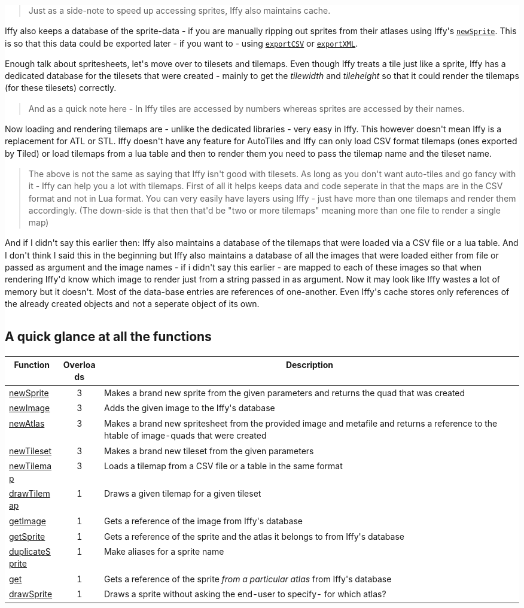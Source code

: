 > Just as a side-note to speed up accessing sprites, Iffy also maintains cache.

Iffy also keeps a database of the sprite-data - if you are manually ripping out sprites from their atlases using Iffy's [`newSprite`](#newSprite). This is so that this data could be exported later - if you want to - using [`exportCSV`](#exportCSV) or [`exportXML`](#exportXML).

Enough talk about spritesheets, let's move over to tilesets and tilemaps. Even though Iffy treats a tile just like a sprite, Iffy has a dedicated database for the tilesets that were created - mainly to get the *tilewidth* and *tileheight* so that it could render the tilemaps (for these tilesets) correctly.

> And as a quick note here - In Iffy tiles are accessed by numbers whereas sprites are accessed by their names. 

Now loading and rendering tilemaps are - unlike the dedicated libraries - very easy in Iffy. This however doesn't mean Iffy is a replacement for ATL or STL. Iffy doesn't have any feature for AutoTiles and Iffy can only load CSV format tilemaps (ones exported by Tiled) or load tilemaps from a lua table and then to render them you need to pass the tilemap name and the tileset name. 

> The above is not the same as saying that Iffy isn't good with tilesets. As long as you don't want auto-tiles and go fancy with it - Iffy can help you a lot with tilemaps. First of all it helps keeps data and code seperate in that the maps are in the CSV format and not in Lua format. You can very easily have layers using Iffy - just have more than one tilemaps and render them accordingly. (The down-side is that then that'd be "two or more tilemaps" meaning more than one file to render a single map)

And if I didn't say this earlier then: Iffy also maintains a database of the tilemaps that were loaded via a CSV file or a lua table. And I don't think I said this in the beginning but Iffy also maintains a database of all the images that were loaded either from file or passed as argument and the image names - if i didn't say this earlier - are mapped to each of these images so that when rendering Iffy'd know which image to render just from a string passed in as argument. Now it may look like Iffy wastes a lot of memory but it doesn't. Most of the data-base entries are references of one-another. Even Iffy's cache stores only references of the already created objects and not a seperate object of its own.

## A quick glance at all the functions

   Function                  |  Overloads       |  Description
-----------------------------|------------------|---------------
  [newSprite](#newSprite)    |<center>3</center>| Makes a brand new sprite from the                                                    given parameters and returns the                                                     quad that was created
  [newImage](#newImage)      |<center>3</center>| Adds the given image to the Iffy's                                                   database
  [newAtlas](#newAtlas)      |<center>3</center>| Makes a brand new spritesheet from                                                   the provided image and metafile and                                                  returns a reference to the htable of                                                 image-quads that were created
  [newTileset](#newTileset)  |<center>3</center>| Makes a brand new tileset from the                                                   given parameters
  [newTilemap](#newTileset)  |<center>3</center>| Loads a tilemap from a CSV file or a                                                 table in the same format
  [drawTilemap](#drawTilemap)|<center>1</center>| Draws a given tilemap for a given                                                    tileset
  [getImage](#getImage)      |<center>1</center>| Gets a reference of the image from                                                   Iffy's database
  [getSprite](#getSprite)    |<center>1</center>| Gets a reference of the sprite and                                                   the atlas it belongs to from Iffy's                                                  database
  [duplicateSprite](#duplicateSprite)|<center>1</center>| Make aliases for a sprite                                                            name
  [get](#get)                |<center>1</center>| Gets a reference of the sprite *from                                                 a particular atlas* from Iffy's                                                      database
  [drawSprite](#drawSprite)  |<center>1</center>| Draws a sprite without asking the                                                    end-user to specify- for which atlas?